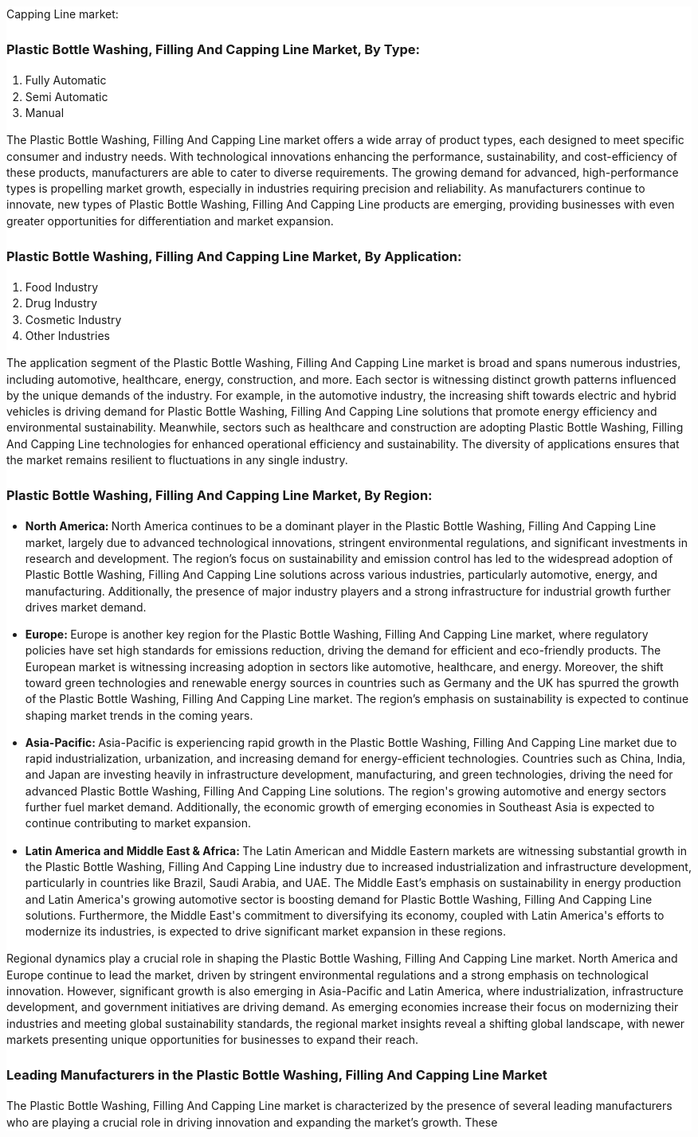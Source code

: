 Capping Line market:</p><h3><strong>Plastic Bottle Washing, Filling And Capping Line Market, By Type:<br /></strong></h3><ol><li>Fully Automatic<li> Semi Automatic<li> Manual</li></ol><p>The Plastic Bottle Washing, Filling And Capping Line market offers a wide array of product types, each designed to meet specific consumer and industry needs. With technological innovations enhancing the performance, sustainability, and cost-efficiency of these products, manufacturers are able to cater to diverse requirements. The growing demand for advanced, high-performance types is propelling market growth, especially in industries requiring precision and reliability. As manufacturers continue to innovate, new types of Plastic Bottle Washing, Filling And Capping Line products are emerging, providing businesses with even greater opportunities for differentiation and market expansion.</p><h3>Plastic Bottle Washing, Filling And Capping Line Market,&nbsp;By Application:</h3><ol><li>Food Industry<li> Drug Industry<li> Cosmetic Industry<li> Other Industries</li></ol><p>The application segment of the Plastic Bottle Washing, Filling And Capping Line market is broad and spans numerous industries, including automotive, healthcare, energy, construction, and more. Each sector is witnessing distinct growth patterns influenced by the unique demands of the industry. For example, in the automotive industry, the increasing shift towards electric and hybrid vehicles is driving demand for Plastic Bottle Washing, Filling And Capping Line solutions that promote energy efficiency and environmental sustainability. Meanwhile, sectors such as healthcare and construction are adopting Plastic Bottle Washing, Filling And Capping Line technologies for enhanced operational efficiency and sustainability. The diversity of applications ensures that the market remains resilient to fluctuations in any single industry.</p><h3>Plastic Bottle Washing, Filling And Capping Line Market, By Region:</h3><ul><li><p><strong>North America:&nbsp;</strong>North America continues to be a dominant player in the Plastic Bottle Washing, Filling And Capping Line market, largely due to advanced technological innovations, stringent environmental regulations, and significant investments in research and development. The region&rsquo;s focus on sustainability and emission control has led to the widespread adoption of Plastic Bottle Washing, Filling And Capping Line solutions across various industries, particularly automotive, energy, and manufacturing. Additionally, the presence of major industry players and a strong infrastructure for industrial growth further drives market demand.</p></li><li><p><strong><strong>Europe:&nbsp;</strong></strong>Europe is another key region for the Plastic Bottle Washing, Filling And Capping Line market, where regulatory policies have set high standards for emissions reduction, driving the demand for efficient and eco-friendly products. The European market is witnessing increasing adoption in sectors like automotive, healthcare, and energy. Moreover, the shift toward green technologies and renewable energy sources in countries such as Germany and the UK has spurred the growth of the Plastic Bottle Washing, Filling And Capping Line market. The region&rsquo;s emphasis on sustainability is expected to continue shaping market trends in the coming years.</p></li><li><p><strong><strong>Asia-Pacific:&nbsp;</strong></strong>Asia-Pacific is experiencing rapid growth in the Plastic Bottle Washing, Filling And Capping Line market due to rapid industrialization, urbanization, and increasing demand for energy-efficient technologies. Countries such as China, India, and Japan are investing heavily in infrastructure development, manufacturing, and green technologies, driving the need for advanced Plastic Bottle Washing, Filling And Capping Line solutions. The region's growing automotive and energy sectors further fuel market demand. Additionally, the economic growth of emerging economies in Southeast Asia is expected to continue contributing to market expansion.</p></li><li><p><strong><strong>Latin America and Middle East &amp; Africa:&nbsp;</strong></strong>The Latin American and Middle Eastern markets are witnessing substantial growth in the Plastic Bottle Washing, Filling And Capping Line industry due to increased industrialization and infrastructure development, particularly in countries like Brazil, Saudi Arabia, and UAE. The Middle East&rsquo;s emphasis on sustainability in energy production and Latin America's growing automotive sector is boosting demand for Plastic Bottle Washing, Filling And Capping Line solutions. Furthermore, the Middle East's commitment to diversifying its economy, coupled with Latin America's efforts to modernize its industries, is expected to drive significant market expansion in these regions.</p></li></ul><p>Regional dynamics play a crucial role in shaping the Plastic Bottle Washing, Filling And Capping Line market. North America and Europe continue to lead the market, driven by stringent environmental regulations and a strong emphasis on technological innovation. However, significant growth is also emerging in Asia-Pacific and Latin America, where industrialization, infrastructure development, and government initiatives are driving demand. As emerging economies increase their focus on modernizing their industries and meeting global sustainability standards, the regional market insights reveal a shifting global landscape, with newer markets presenting unique opportunities for businesses to expand their reach.</p><h3><strong>Leading Manufacturers in the Plastic Bottle Washing, Filling And Capping Line Market</strong></h3><p>The Plastic Bottle Washing, Filling And Capping Line market is characterized by the presence of several leading manufacturers who are playing a crucial role in driving innovation and expanding the market&rsquo;s growth. These